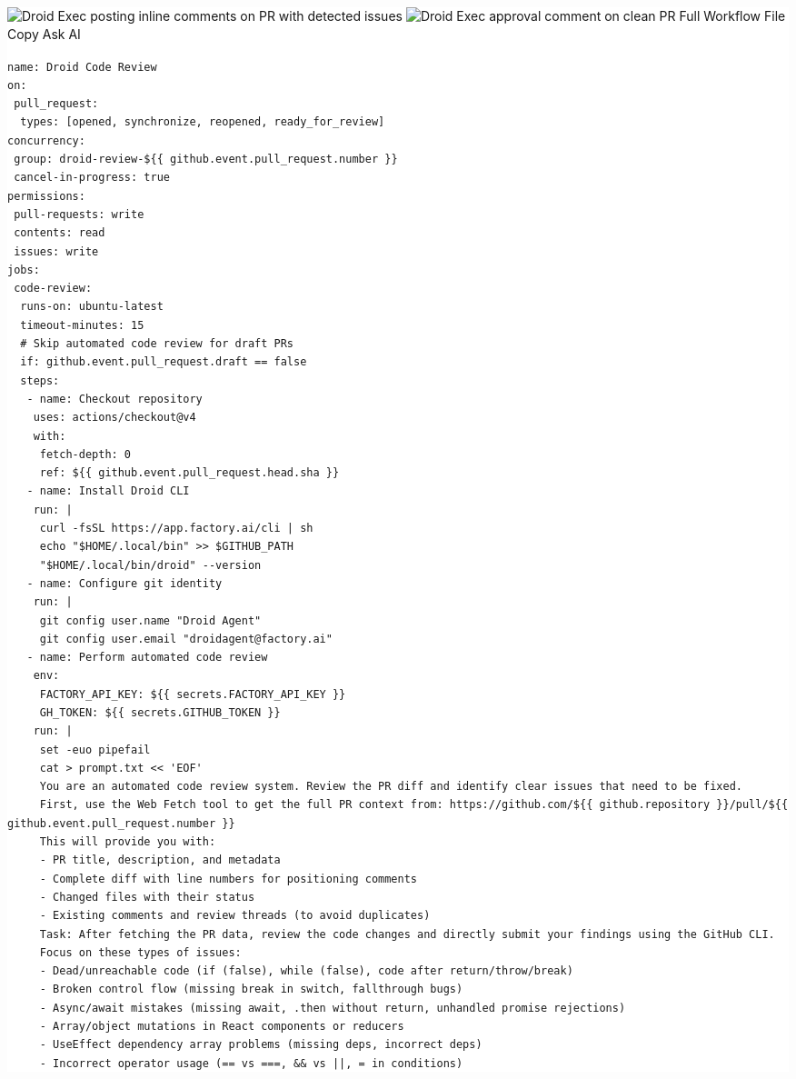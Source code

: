 ![Droid Exec posting inline comments on PR with detected issues](https://mintcdn.com/factory/-rqmtwzGn_UC9miJ/cli/droid-exec/cookbook/code-review-picture-1.png?fit=max&auto=format&n=-rqmtwzGn_UC9miJ&q=85&s=1aa44189ef07536dd64a97b90ffff089)
![Droid Exec approval comment on clean PR](https://mintcdn.com/factory/-rqmtwzGn_UC9miJ/cli/droid-exec/cookbook/code-review-picture-2.png?fit=max&auto=format&n=-rqmtwzGn_UC9miJ&q=85&s=0f60888a414084bf0182e2c52b1e91d2)
Full Workflow File
Copy
Ask AI
```
name: Droid Code Review
on:
 pull_request:
  types: [opened, synchronize, reopened, ready_for_review]
concurrency:
 group: droid-review-${{ github.event.pull_request.number }}
 cancel-in-progress: true
permissions:
 pull-requests: write
 contents: read
 issues: write
jobs:
 code-review:
  runs-on: ubuntu-latest
  timeout-minutes: 15
  # Skip automated code review for draft PRs
  if: github.event.pull_request.draft == false
  steps:
   - name: Checkout repository
    uses: actions/checkout@v4
    with:
     fetch-depth: 0
     ref: ${{ github.event.pull_request.head.sha }}
   - name: Install Droid CLI
    run: |
     curl -fsSL https://app.factory.ai/cli | sh
     echo "$HOME/.local/bin" >> $GITHUB_PATH
     "$HOME/.local/bin/droid" --version
   - name: Configure git identity
    run: |
     git config user.name "Droid Agent"
     git config user.email "droidagent@factory.ai"
   - name: Perform automated code review
    env:
     FACTORY_API_KEY: ${{ secrets.FACTORY_API_KEY }}
     GH_TOKEN: ${{ secrets.GITHUB_TOKEN }}
    run: |
     set -euo pipefail
     cat > prompt.txt << 'EOF'
     You are an automated code review system. Review the PR diff and identify clear issues that need to be fixed.
     First, use the Web Fetch tool to get the full PR context from: https://github.com/${{ github.repository }}/pull/${{ github.event.pull_request.number }}
     This will provide you with:
     - PR title, description, and metadata
     - Complete diff with line numbers for positioning comments
     - Changed files with their status
     - Existing comments and review threads (to avoid duplicates)
     Task: After fetching the PR data, review the code changes and directly submit your findings using the GitHub CLI.
     Focus on these types of issues:
     - Dead/unreachable code (if (false), while (false), code after return/throw/break)
     - Broken control flow (missing break in switch, fallthrough bugs)
     - Async/await mistakes (missing await, .then without return, unhandled promise rejections)
     - Array/object mutations in React components or reducers
     - UseEffect dependency array problems (missing deps, incorrect deps)
     - Incorrect operator usage (== vs ===, && vs ||, = in conditions)
```